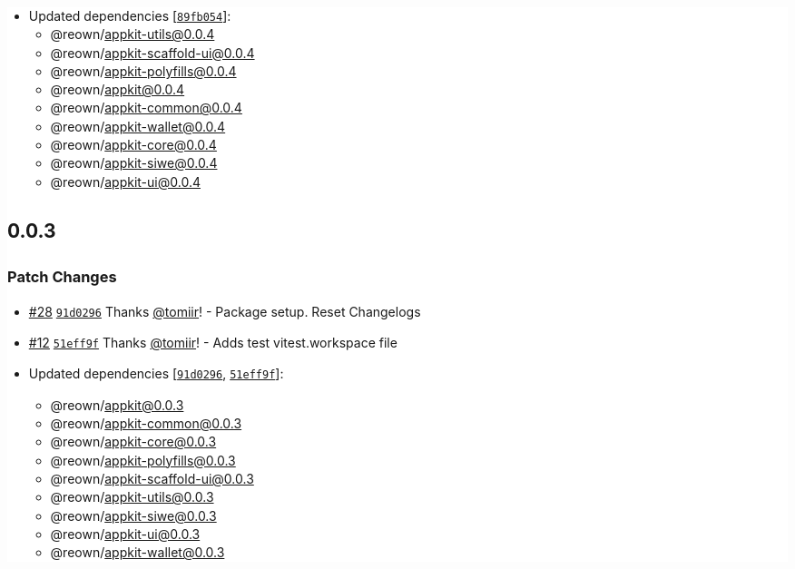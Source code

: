 - Updated dependencies [[`89fb054`](https://github.com/WalletConnect/web3modal/commit/89fb054d7e2513b80940c73101dc395e7ea2694b)]:
  - @reown/appkit-utils@0.0.4
  - @reown/appkit-scaffold-ui@0.0.4
  - @reown/appkit-polyfills@0.0.4
  - @reown/appkit@0.0.4
  - @reown/appkit-common@0.0.4
  - @reown/appkit-wallet@0.0.4
  - @reown/appkit-core@0.0.4
  - @reown/appkit-siwe@0.0.4
  - @reown/appkit-ui@0.0.4

## 0.0.3

### Patch Changes

- [#28](https://github.com/WalletConnect/web3modal/pull/28) [`91d0296`](https://github.com/WalletConnect/web3modal/commit/91d02963cbe3c2d06b74801b519ce23dd30ff797) Thanks [@tomiir](https://github.com/tomiir)! - Package setup. Reset Changelogs

- [#12](https://github.com/WalletConnect/web3modal/pull/12) [`51eff9f`](https://github.com/WalletConnect/web3modal/commit/51eff9f82c296b0ba2b5ab33af92a1fa54a77f7a) Thanks [@tomiir](https://github.com/tomiir)! - Adds test vitest.workspace file

- Updated dependencies [[`91d0296`](https://github.com/WalletConnect/web3modal/commit/91d02963cbe3c2d06b74801b519ce23dd30ff797), [`51eff9f`](https://github.com/WalletConnect/web3modal/commit/51eff9f82c296b0ba2b5ab33af92a1fa54a77f7a)]:
  - @reown/appkit@0.0.3
  - @reown/appkit-common@0.0.3
  - @reown/appkit-core@0.0.3
  - @reown/appkit-polyfills@0.0.3
  - @reown/appkit-scaffold-ui@0.0.3
  - @reown/appkit-utils@0.0.3
  - @reown/appkit-siwe@0.0.3
  - @reown/appkit-ui@0.0.3
  - @reown/appkit-wallet@0.0.3
